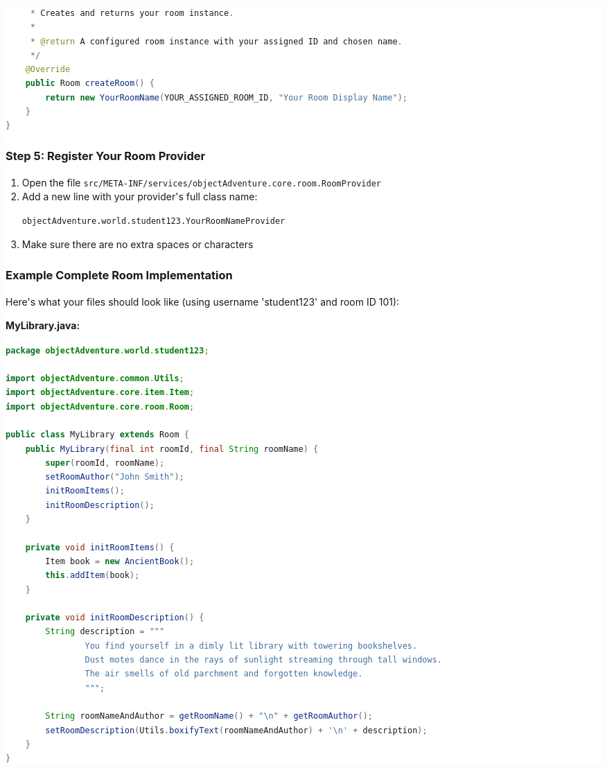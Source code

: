 ```java
     * Creates and returns your room instance.
     *
     * @return A configured room instance with your assigned ID and chosen name.
     */
    @Override
    public Room createRoom() {
        return new YourRoomName(YOUR_ASSIGNED_ROOM_ID, "Your Room Display Name");
    }
}
```

### Step 5: Register Your Room Provider
1. Open the file `src/META-INF/services/objectAdventure.core.room.RoomProvider`
2. Add a new line with your provider's full class name:
   ```
   objectAdventure.world.student123.YourRoomNameProvider
   ```
3. Make sure there are no extra spaces or characters

### Example Complete Room Implementation
Here's what your files should look like (using username 'student123' and room ID 101):

**MyLibrary.java:**
```java
package objectAdventure.world.student123;

import objectAdventure.common.Utils;
import objectAdventure.core.item.Item;
import objectAdventure.core.room.Room;

public class MyLibrary extends Room {
    public MyLibrary(final int roomId, final String roomName) {
        super(roomId, roomName);
        setRoomAuthor("John Smith");
        initRoomItems();
        initRoomDescription();
    }

    private void initRoomItems() {
        Item book = new AncientBook();
        this.addItem(book);
    }

    private void initRoomDescription() {
        String description = """
                You find yourself in a dimly lit library with towering bookshelves.
                Dust motes dance in the rays of sunlight streaming through tall windows.
                The air smells of old parchment and forgotten knowledge.
                """;

        String roomNameAndAuthor = getRoomName() + "\n" + getRoomAuthor();
        setRoomDescription(Utils.boxifyText(roomNameAndAuthor) + '\n' + description);
    }
}
```
